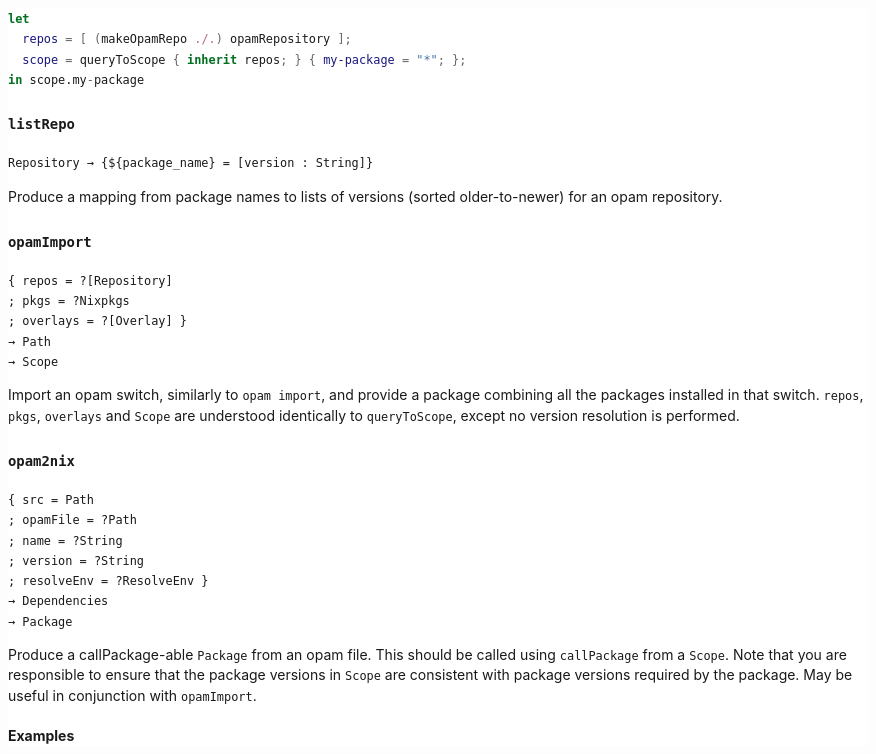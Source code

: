 <div class=example id=make-opam-repo dir=my-package>



```nix
let
  repos = [ (makeOpamRepo ./.) opamRepository ];
  scope = queryToScope { inherit repos; } { my-package = "*"; };
in scope.my-package
```

</div>

### `listRepo`

`Repository → {${package_name} = [version : String]}`

Produce a mapping from package names to lists of versions (sorted
older-to-newer) for an opam repository.

### `opamImport`

```
{ repos = ?[Repository]
; pkgs = ?Nixpkgs
; overlays = ?[Overlay] }
→ Path
→ Scope
```

Import an opam switch, similarly to `opam import`, and provide a
package combining all the packages installed in that switch. `repos`,
`pkgs`, `overlays` and `Scope` are understood identically to
`queryToScope`, except no version resolution is performed.

### `opam2nix`

```
{ src = Path
; opamFile = ?Path
; name = ?String
; version = ?String
; resolveEnv = ?ResolveEnv }
→ Dependencies
→ Package
```

Produce a callPackage-able `Package` from an opam file. This should be
called using `callPackage` from a `Scope`. Note that you are
responsible to ensure that the package versions in `Scope` are
consistent with package versions required by the package. May be
useful in conjunction with `opamImport`.

#### Examples

<div class=example id=opam-import dir=opam-import>
